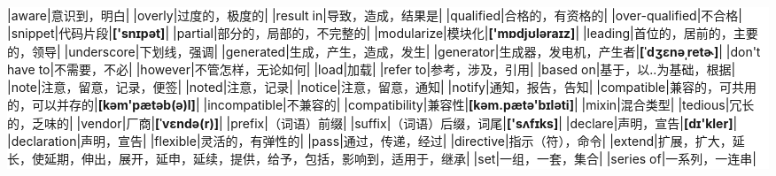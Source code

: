 |aware|意识到，明白|
|overly|过度的，极度的|
|result in|导致，造成，结果是|
|qualified|合格的，有资格的|
|over-qualified|不合格|
|snippet|代码片段|**['snɪpət]**|
|partial|部分的，局部的，不完整的|
|modularize|模块化|**['mɒdjʊləraɪz]**|
|leading|首位的，居前的，主要的，领导|
|underscore|下划线，强调|
|generated|生成，产生，造成，发生|
|generator|生成器，发电机，产生者|**[ˈdʒɛnəˌretɚ]**|
|don't have to|不需要，不必|
|however|不管怎样，无论如何|
|load|加载|
|refer to|参考，涉及，引用|
|based on|基于，以..为基础，根据|
|note|注意，留意，记录，便签|
|noted|注意，记录|
|notice|注意，留意，通知|
|notify|通知，报告，告知|
|compatible|兼容的，可共用的，可以并存的|**[kəm'pætəb(ə)l]**|
|incompatible|不兼容的|
|compatibility|兼容性|**[kəm.pætə'bɪləti]**|
|mixin|混合类型|
|tedious|冗长的，乏味的|
|vendor|厂商|**[ˈvɛndə(r)]**|
|prefix|（词语）前缀|
|suffix|（词语）后缀，词尾|**['sʌfɪks]**|
|declare|声明，宣告|**[dɪ'kler]**|
|declaration|声明，宣告|
|flexible|灵活的，有弹性的|
|pass|通过，传递，经过|
|directive|指示（符），命令|
|extend|扩展，扩大，延长，使延期，伸出，展开，延申，延续，提供，给予，包括，影响到，适用于，继承|
|set|一组，一套，集合|
|series of|一系列，一连串|